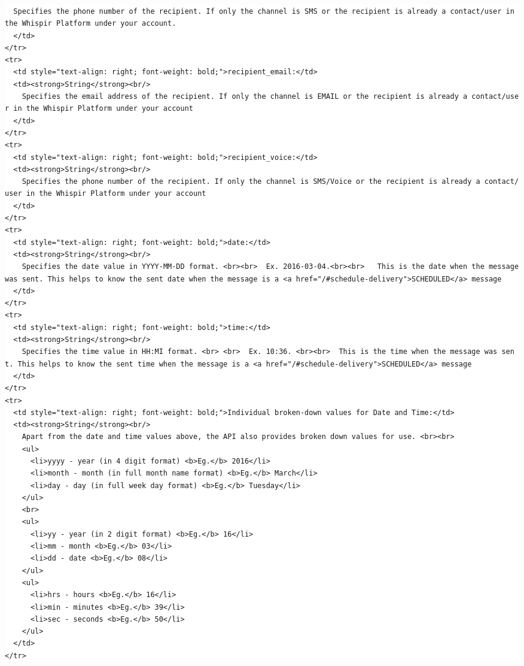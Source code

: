       Specifies the phone number of the recipient. If only the channel is SMS or the recipient is already a contact/user in the Whispir Platform under your account.
      </td>
    </tr>
    <tr>
      <td style="text-align: right; font-weight: bold;">recipient_email:</td>
      <td><strong>String</strong><br/>
        Specifies the email address of the recipient. If only the channel is EMAIL or the recipient is already a contact/user in the Whispir Platform under your account
      </td>
    </tr>
    <tr>
      <td style="text-align: right; font-weight: bold;">recipient_voice:</td>
      <td><strong>String</strong><br/>
        Specifies the phone number of the recipient. If only the channel is SMS/Voice or the recipient is already a contact/user in the Whispir Platform under your account
      </td>
    </tr>
    <tr>
      <td style="text-align: right; font-weight: bold;">date:</td>
      <td><strong>String</strong><br/>
        Specifies the date value in YYYY-MM-DD format. <br><br>  Ex. 2016-03-04.<br><br>   This is the date when the message was sent. This helps to know the sent date when the message is a <a href="/#schedule-delivery">SCHEDULED</a> message
      </td>
    </tr>
    <tr>
      <td style="text-align: right; font-weight: bold;">time:</td>
      <td><strong>String</strong><br/>
        Specifies the time value in HH:MI format. <br> <br>  Ex. 10:36. <br><br>  This is the time when the message was sent. This helps to know the sent time when the message is a <a href="/#schedule-delivery">SCHEDULED</a> message
      </td>
    </tr>
    <tr>
      <td style="text-align: right; font-weight: bold;">Individual broken-down values for Date and Time:</td>
      <td><strong>String</strong><br/>
        Apart from the date and time values above, the API also provides broken down values for use. <br><br>
        <ul>
          <li>yyyy - year (in 4 digit format) <b>Eg.</b> 2016</li>
          <li>month - month (in full month name format) <b>Eg.</b> March</li>
          <li>day - day (in full week day format) <b>Eg.</b> Tuesday</li>
        </ul>
        <br>
        <ul>
          <li>yy - year (in 2 digit format) <b>Eg.</b> 16</li>
          <li>mm - month <b>Eg.</b> 03</li>
          <li>dd - date <b>Eg.</b> 08</li>
        </ul>
        <ul>
          <li>hrs - hours <b>Eg.</b> 16</li>
          <li>min - minutes <b>Eg.</b> 39</li>
          <li>sec - seconds <b>Eg.</b> 50</li>
        </ul>
      </td>
    </tr>
  </tbody>
</table>
